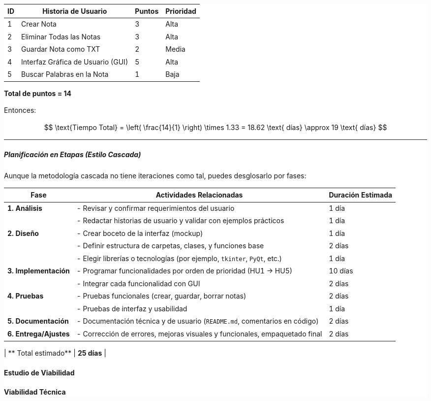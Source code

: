 | ID | Historia de Usuario               | Puntos | Prioridad |
| -- | --------------------------------- | ------ | --------- |
| 1  | Crear Nota                        | 3      | Alta      |
| 2  | Eliminar Todas las Notas          | 3      | Alta      |
| 3  | Guardar Nota como TXT             | 2      | Media     |
| 4  | Interfaz Gráfica de Usuario (GUI) | 5      | Alta      |
| 5  | Buscar Palabras en la Nota        | 1      | Baja      |


**Total de puntos = 14**

Entonces:

$$
\text{Tiempo Total} = \left( \frac{14}{1} \right) \times 1.33 = 18.62 \text{ días} \approx 19 \text{ días}
$$


---
#####  **Planificación en Etapas (Estilo Cascada)**

Aunque la metodología cascada no tiene iteraciones como tal, puedes desglosarlo por fases:

| Fase                | Actividades Relacionadas                                                      | Duración Estimada |
|---------------------|-------------------------------------------------------------------------------|-------------------|
| **1. Análisis**      | - Revisar y confirmar requerimientos del usuario                             | 1 día             |
|                     | - Redactar historias de usuario y validar con ejemplos prácticos              | 1 día             |
| **2. Diseño**        | - Crear boceto de la interfaz (mockup)                                        | 1 día             |
|                     | - Definir estructura de carpetas, clases, y funciones base                    | 2 días            |
|                     | - Elegir librerías o tecnologías (por ejemplo, `tkinter`, `PyQt`, etc.)       | 1 día             |
| **3. Implementación**| - Programar funcionalidades por orden de prioridad (HU1 → HU5)               | 10 días           |
|                     | - Integrar cada funcionalidad con GUI                                         | 2 días            |
| **4. Pruebas**       | - Pruebas funcionales (crear, guardar, borrar notas)                         | 2 días            |
|                     | - Pruebas de interfaz y usabilidad                                            | 1 día             |
| **5. Documentación** | - Documentación técnica y de usuario (`README.md`, comentarios en código)     | 2 días            |
| **6. Entrega/Ajustes**| - Corrección de errores, mejoras visuales y funcionales, empaquetado final  | 2 días            |

| ** Total estimado**                                                                          | **25 días**        |


#### Estudio de Viabilidad

**Viabilidad Técnica**
